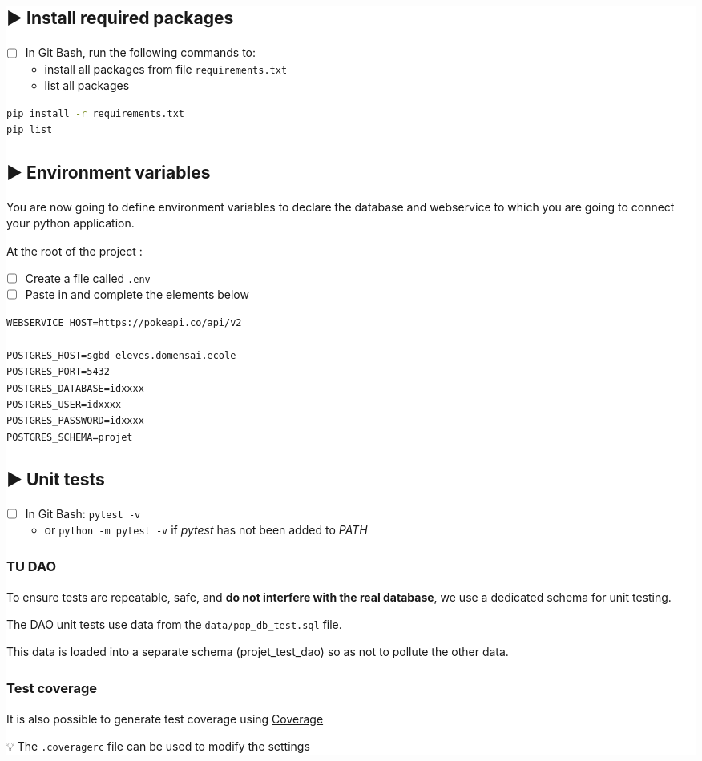 
## :arrow_forward: Install required packages

- [ ] In Git Bash, run the following commands to:
  - install all packages from file `requirements.txt`
  - list all packages

```bash
pip install -r requirements.txt
pip list
```


## :arrow_forward: Environment variables

You are now going to define environment variables to declare the database and webservice to which you are going to connect your python application.

At the root of the project :

- [ ] Create a file called `.env`
- [ ] Paste in and complete the elements below

```default
WEBSERVICE_HOST=https://pokeapi.co/api/v2

POSTGRES_HOST=sgbd-eleves.domensai.ecole
POSTGRES_PORT=5432
POSTGRES_DATABASE=idxxxx
POSTGRES_USER=idxxxx
POSTGRES_PASSWORD=idxxxx
POSTGRES_SCHEMA=projet
```


## :arrow_forward: Unit tests

- [ ] In Git Bash: `pytest -v` 
  - or `python -m pytest -v` if *pytest* has not been added to *PATH*


### TU DAO

To ensure tests are repeatable, safe, and **do not interfere with the real database**, we use a dedicated schema for unit testing.

The DAO unit tests use data from the `data/pop_db_test.sql` file.

This data is loaded into a separate schema (projet_test_dao) so as not to pollute the other data.


### Test coverage

It is also possible to generate test coverage using [Coverage](https://coverage.readthedocs.io/en/7.4.0/index.html)

:bulb: The `.coveragerc` file can be used to modify the settings
